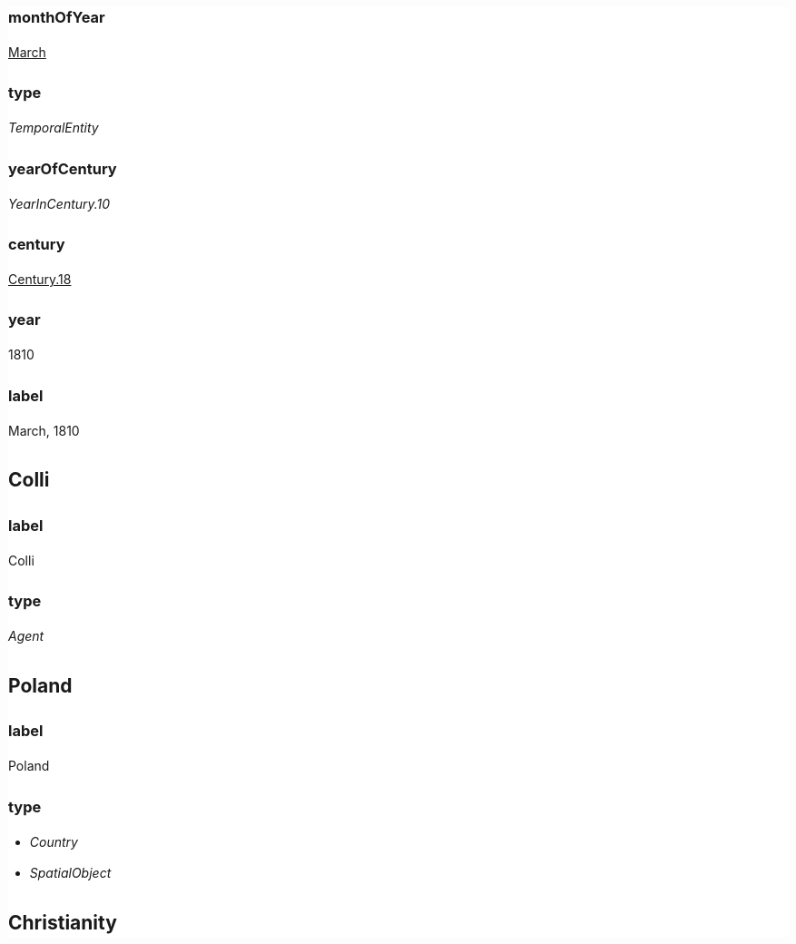 ### monthOfYear


[March](#March)

### type


*TemporalEntity*

### yearOfCentury


*YearInCentury.10*

### century


[Century.18](#Century.18)

### year


1810

### label


March, 1810

## Colli

### label


Colli

### type


*Agent*

## Poland

### label


Poland

### type

 - *Country*

 - *SpatialObject*

## Christianity
